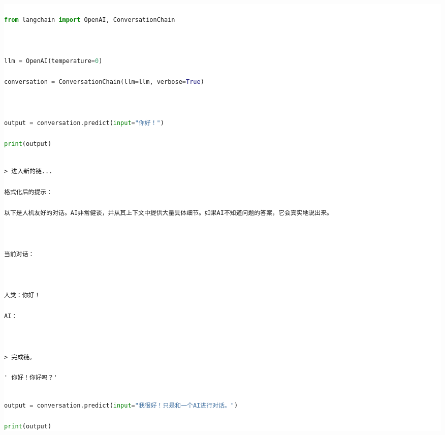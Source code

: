 

```python

from langchain import OpenAI, ConversationChain



llm = OpenAI(temperature=0)

conversation = ConversationChain(llm=llm, verbose=True)



output = conversation.predict(input="你好！")

print(output)

```



```pycon

> 进入新的链...

格式化后的提示：

以下是人机友好的对话。AI非常健谈，并从其上下文中提供大量具体细节。如果AI不知道问题的答案，它会真实地说出来。



当前对话：



人类：你好！

AI：



> 完成链。

' 你好！你好吗？'

```



```python

output = conversation.predict(input="我很好！只是和一个AI进行对话。")

print(output)

```
